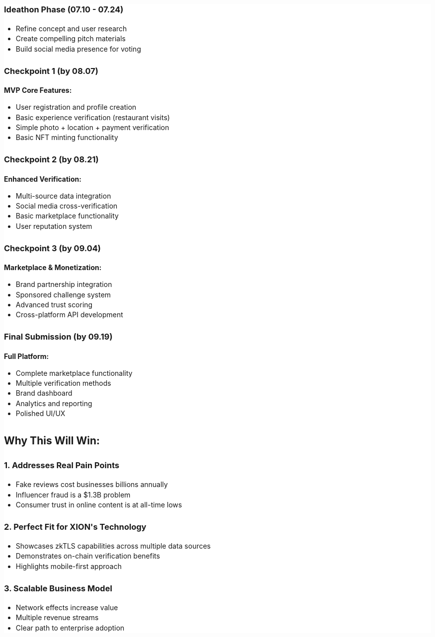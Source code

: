 ### Ideathon Phase (07.10 - 07.24)
- Refine concept and user research
- Create compelling pitch materials
- Build social media presence for voting

### Checkpoint 1 (by 08.07)
**MVP Core Features:**
- User registration and profile creation
- Basic experience verification (restaurant visits)
- Simple photo + location + payment verification
- Basic NFT minting functionality

### Checkpoint 2 (by 08.21)
**Enhanced Verification:**
- Multi-source data integration
- Social media cross-verification
- Basic marketplace functionality
- User reputation system

### Checkpoint 3 (by 09.04)
**Marketplace & Monetization:**
- Brand partnership integration
- Sponsored challenge system
- Advanced trust scoring
- Cross-platform API development

### Final Submission (by 09.19)
**Full Platform:**
- Complete marketplace functionality
- Multiple verification methods
- Brand dashboard
- Analytics and reporting
- Polished UI/UX

## Why This Will Win:

### 1. Addresses Real Pain Points
- Fake reviews cost businesses billions annually
- Influencer fraud is a $1.3B problem
- Consumer trust in online content is at all-time lows

### 2. Perfect Fit for XION's Technology
- Showcases zkTLS capabilities across multiple data sources
- Demonstrates on-chain verification benefits
- Highlights mobile-first approach

### 3. Scalable Business Model
- Network effects increase value
- Multiple revenue streams
- Clear path to enterprise adoption
